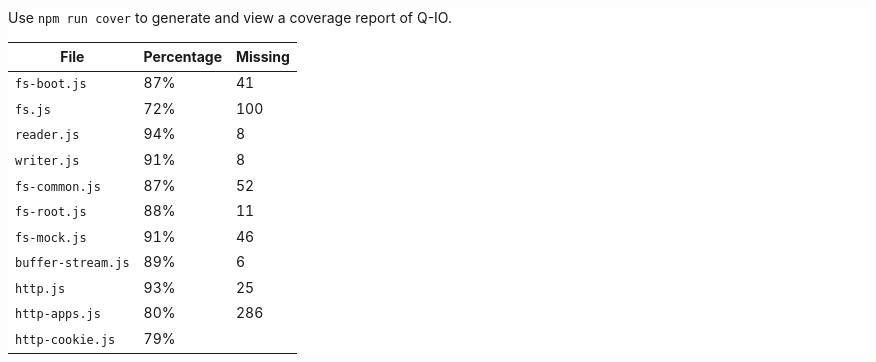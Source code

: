 Use `npm run cover` to generate and view a coverage report of Q-IO.

<table>
    <thead>
        <tr>
            <th>File</th>
            <th>Percentage</th>
            <th>Missing</th>
        </tr>
    </thead>
    <tbody>
        <tr>
            <td><code>fs-boot.js</code></td>
            <td>87%</td>
            <td>41</td>
        </tr>
        <tr>
            <td><code>fs.js</code></td>
            <td>72%</td>
            <td>100</td>
        </tr>
        <tr>
            <td><code>reader.js</code></td>
            <td>94%</td>
            <td>8</td>
        </tr>
        <tr>
            <td><code>writer.js</code></td>
            <td>91%</td>
            <td>8</td>
        </tr>
        <tr>
            <td><code>fs-common.js</code></td>
            <td>87%</td>
            <td>52</td>
        </tr>
        <tr>
            <td><code>fs-root.js</code></td>
            <td>88%</td>
            <td>11</td>
        </tr>
        <tr>
            <td><code>fs-mock.js</code></td>
            <td>91%</td>
            <td>46</td>
        </tr>
        <tr>
            <td><code>buffer-stream.js</code></td>
            <td>89%</td>
            <td>6</td>
        </tr>
        <tr>
            <td><code>http.js</code></td>
            <td>93%</td>
            <td>25</td>
        </tr>
        <tr>
            <td><code>http-apps.js</code></td>
            <td>80%</td>
            <td>286</td>
        </tr>
        <tr>
            <td><code>http-cookie.js</code></td>
            <td>79%</td>